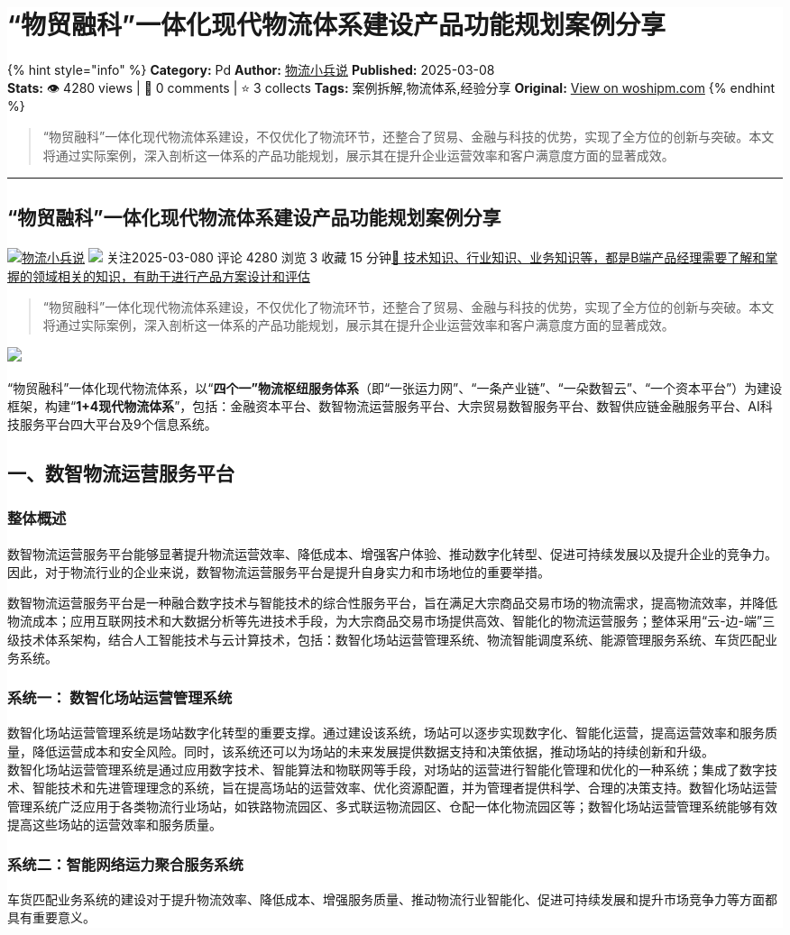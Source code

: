 # “物贸融科”一体化现代物流体系建设产品功能规划案例分享
{% hint style="info" %}
**Category:** Pd
**Author:** [物流小兵说](https://www.woshipm.com/u/658093)
**Published:** 2025-03-08  
**Stats:** 👁️ 4280 views | 💬 0 comments | ⭐ 3 collects
**Tags:** 案例拆解,物流体系,经验分享
**Original:** [View on woshipm.com](https://www.woshipm.com/pd/6189632.html)
{% endhint %}
> “物贸融科”一体化现代物流体系建设，不仅优化了物流环节，还整合了贸易、金融与科技的优势，实现了全方位的创新与突破。本文将通过实际案例，深入剖析这一体系的产品功能规划，展示其在提升企业运营效率和客户满意度方面的显著成效。

---

## “物贸融科”一体化现代物流体系建设产品功能规划案例分享

[![](https://static.woshipm.com/view/woshipm_api_def_20241230105723_1637.jpg?imageView2/1/w/72/h/72/q/100)](https://www.woshipm.com/u/658093)[物流小兵说](https://www.woshipm.com/u/658093) ![](https://static.woshipm.com/tag/1101_1@2x.png) 关注2025-03-080 评论 4280 浏览 3 收藏 15 分钟[🔗 技术知识、行业知识、业务知识等，都是B端产品经理需要了解和掌握的领域相关的知识，有助于进行产品方案设计和评估](https://ke.qidianla.com/courses/bcpm)

> “物贸融科”一体化现代物流体系建设，不仅优化了物流环节，还整合了贸易、金融与科技的优势，实现了全方位的创新与突破。本文将通过实际案例，深入剖析这一体系的产品功能规划，展示其在提升企业运营效率和客户满意度方面的显著成效。

![](https://image.woshipm.com/2023/04/13/858e8c2e-d9ef-11ed-a8b0-00163e0b5ff3.jpg)

“物贸融科”一体化现代物流体系，以“**四个一”物流枢纽服务体系**（即“一张运力网”、“一条产业链”、“一朵数智云”、“一个资本平台”）为建设框架，构建“**1+4现代物流体系**”，包括：金融资本平台、数智物流运营服务平台、大宗贸易数智服务平台、数智供应链金融服务平台、AI科技服务平台四大平台及9个信息系统。

## 一、数智物流运营服务平台

### 整体概述

数智物流运营服务平台能够显著提升物流运营效率、降低成本、增强客户体验、推动数字化转型、促进可持续发展以及提升企业的竞争力。因此，对于物流行业的企业来说，数智物流运营服务平台是提升自身实力和市场地位的重要举措。

数智物流运营服务平台是一种融合数字技术与智能技术的综合性服务平台，旨在满足大宗商品交易市场的物流需求，提高物流效率，并降低物流成本；应用互联网技术和大数据分析等先进技术手段，为大宗商品交易市场提供高效、智能化的物流运营服务；整体采用“云-边-端”三级技术体系架构，结合人工智能技术与云计算技术，包括：数智化场站运营管理系统、物流智能调度系统、能源管理服务系统、车货匹配业务系统。

### 系统一： 数智化场站运营管理系统

数智化场站运营管理系统是场站数字化转型的重要支撑。通过建设该系统，场站可以逐步实现数字化、智能化运营，提高运营效率和服务质量，降低运营成本和安全风险。同时，该系统还可以为场站的未来发展提供数据支持和决策依据，推动场站的持续创新和升级。  
数智化场站运营管理系统是通过应用数字技术、智能算法和物联网等手段，对场站的运营进行智能化管理和优化的一种系统；集成了数字技术、智能技术和先进管理理念的系统，旨在提高场站的运营效率、优化资源配置，并为管理者提供科学、合理的决策支持。数智化场站运营管理系统广泛应用于各类物流行业场站，如铁路物流园区、多式联运物流园区、仓配一体化物流园区等；数智化场站运营管理系统能够有效提高这些场站的运营效率和服务质量。

### 系统二：智能网络运力聚合服务系统

车货匹配业务系统的建设对于提升物流效率、降低成本、增强服务质量、推动物流行业智能化、促进可持续发展和提升市场竞争力等方面都具有重要意义。
